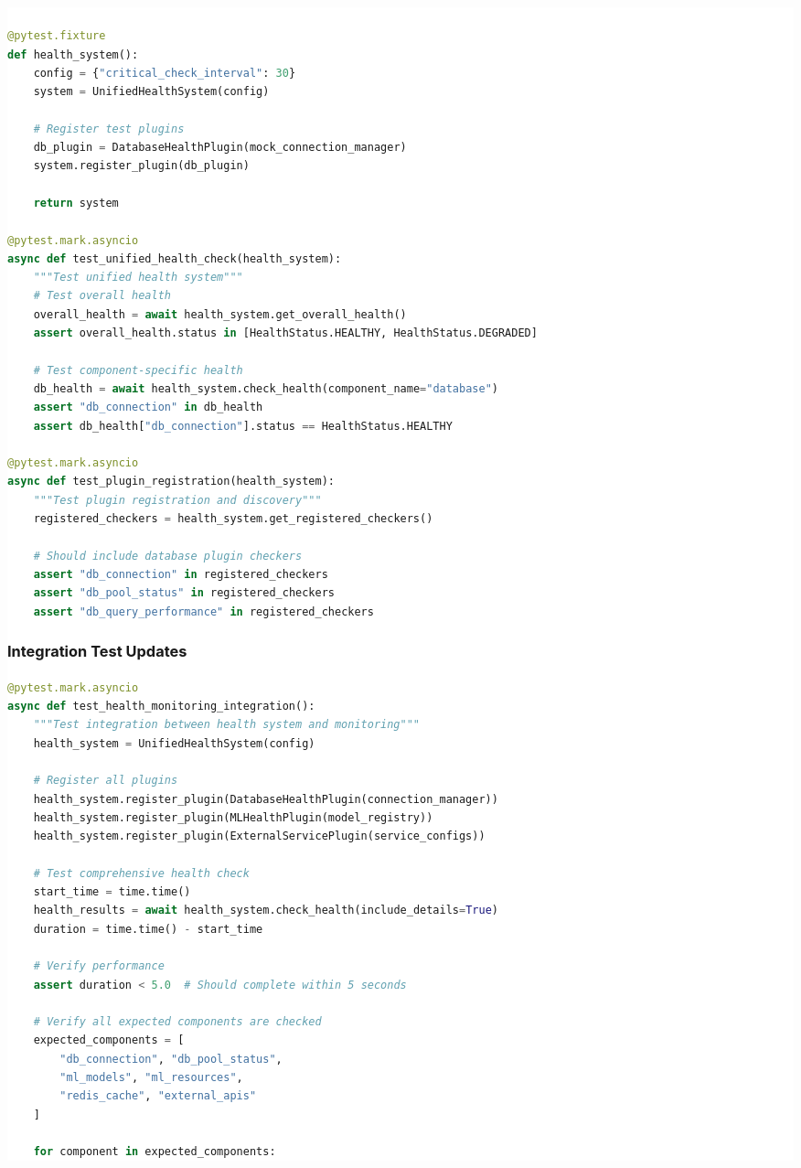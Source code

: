 ```python

@pytest.fixture
def health_system():
    config = {"critical_check_interval": 30}
    system = UnifiedHealthSystem(config)
    
    # Register test plugins
    db_plugin = DatabaseHealthPlugin(mock_connection_manager)
    system.register_plugin(db_plugin)
    
    return system

@pytest.mark.asyncio
async def test_unified_health_check(health_system):
    """Test unified health system"""
    # Test overall health
    overall_health = await health_system.get_overall_health()
    assert overall_health.status in [HealthStatus.HEALTHY, HealthStatus.DEGRADED]
    
    # Test component-specific health
    db_health = await health_system.check_health(component_name="database")
    assert "db_connection" in db_health
    assert db_health["db_connection"].status == HealthStatus.HEALTHY

@pytest.mark.asyncio
async def test_plugin_registration(health_system):
    """Test plugin registration and discovery"""
    registered_checkers = health_system.get_registered_checkers()
    
    # Should include database plugin checkers
    assert "db_connection" in registered_checkers
    assert "db_pool_status" in registered_checkers
    assert "db_query_performance" in registered_checkers
```

### Integration Test Updates
```python
@pytest.mark.asyncio
async def test_health_monitoring_integration():
    """Test integration between health system and monitoring"""
    health_system = UnifiedHealthSystem(config)
    
    # Register all plugins
    health_system.register_plugin(DatabaseHealthPlugin(connection_manager))
    health_system.register_plugin(MLHealthPlugin(model_registry))
    health_system.register_plugin(ExternalServicePlugin(service_configs))
    
    # Test comprehensive health check
    start_time = time.time()
    health_results = await health_system.check_health(include_details=True)
    duration = time.time() - start_time
    
    # Verify performance
    assert duration < 5.0  # Should complete within 5 seconds
    
    # Verify all expected components are checked
    expected_components = [
        "db_connection", "db_pool_status", 
        "ml_models", "ml_resources",
        "redis_cache", "external_apis"
    ]
    
    for component in expected_components:
```
